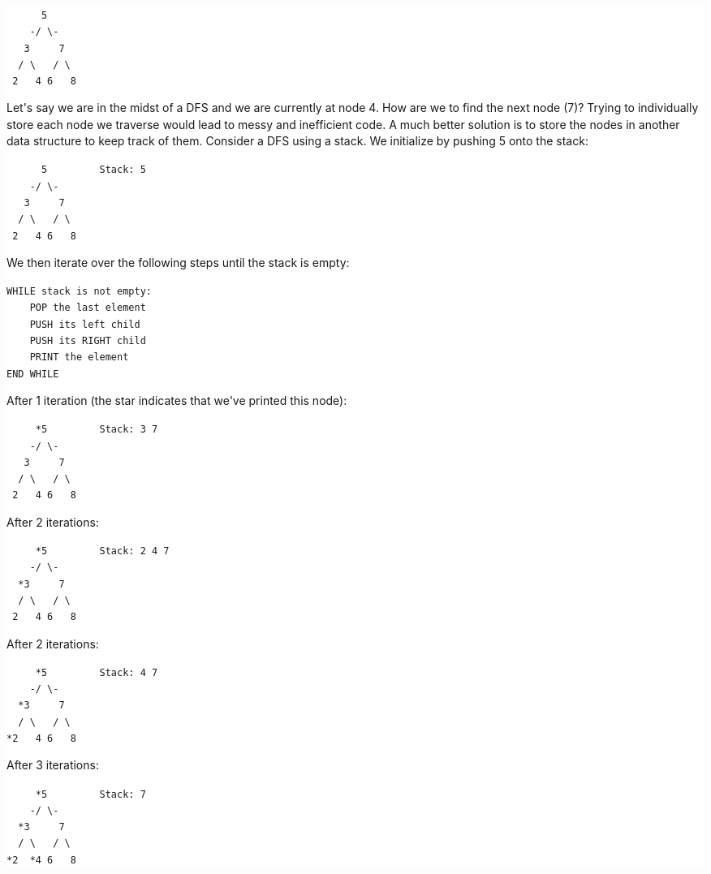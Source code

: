           5
        -/ \-
       3     7
      / \   / \
     2   4 6   8

Let's say we are in the midst of a DFS and we are currently at node 4. How are
we to find the next node (7)? Trying to individually store each node we
traverse would lead to messy and inefficient code. A much better solution is to
store the nodes in another data structure to keep track of them. Consider a DFS
using a stack. We initialize by pushing 5 onto the stack:

          5         Stack: 5
        -/ \-
       3     7
      / \   / \
     2   4 6   8

We then iterate over the following steps until the stack is empty:

	WHILE stack is not empty:
		POP the last element
		PUSH its left child
		PUSH its RIGHT child
		PRINT the element
	END WHILE

After 1 iteration (the star indicates that we've printed this node):

         *5         Stack: 3 7
        -/ \-
       3     7
      / \   / \
     2   4 6   8

After 2 iterations:

         *5         Stack: 2 4 7
        -/ \-
      *3     7
      / \   / \
     2   4 6   8

After 2 iterations:


         *5         Stack: 4 7
        -/ \-
      *3     7
      / \   / \
    *2   4 6   8

After 3 iterations:

         *5         Stack: 7
        -/ \-
      *3     7
      / \   / \
    *2  *4 6   8
